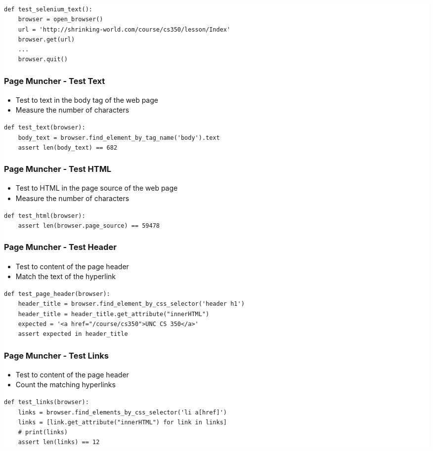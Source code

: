```
def test_selenium_text():
    browser = open_browser()
    url = 'http://shrinking-world.com/course/cs350/lesson/Index'
    browser.get(url)
    ...
    browser.quit()
```


### Page Muncher - Test Text
* Test to text in the body tag of the web page
* Measure the number of characters

```
def test_text(browser):
    body_text = browser.find_element_by_tag_name('body').text
    assert len(body_text) == 682
```


### Page Muncher - Test HTML
* Test to HTML in the page source of the web page
* Measure the number of characters

```
def test_html(browser):
    assert len(browser.page_source) == 59478
```


### Page Muncher - Test Header
* Test to content of the page header
* Match the text of the hyperlink

```  
def test_page_header(browser):
    header_title = browser.find_element_by_css_selector('header h1')
    header_title = header_title.get_attribute("innerHTML")
    expected = '<a href="/course/cs350">UNC CS 350</a>'
    assert expected in header_title
```


### Page Muncher - Test Links
* Test to content of the page header
* Count the matching hyperlinks

```
def test_links(browser):
    links = browser.find_elements_by_css_selector('li a[href]')
    links = [link.get_attribute("innerHTML") for link in links]
    # print(links)
    assert len(links) == 12
```

